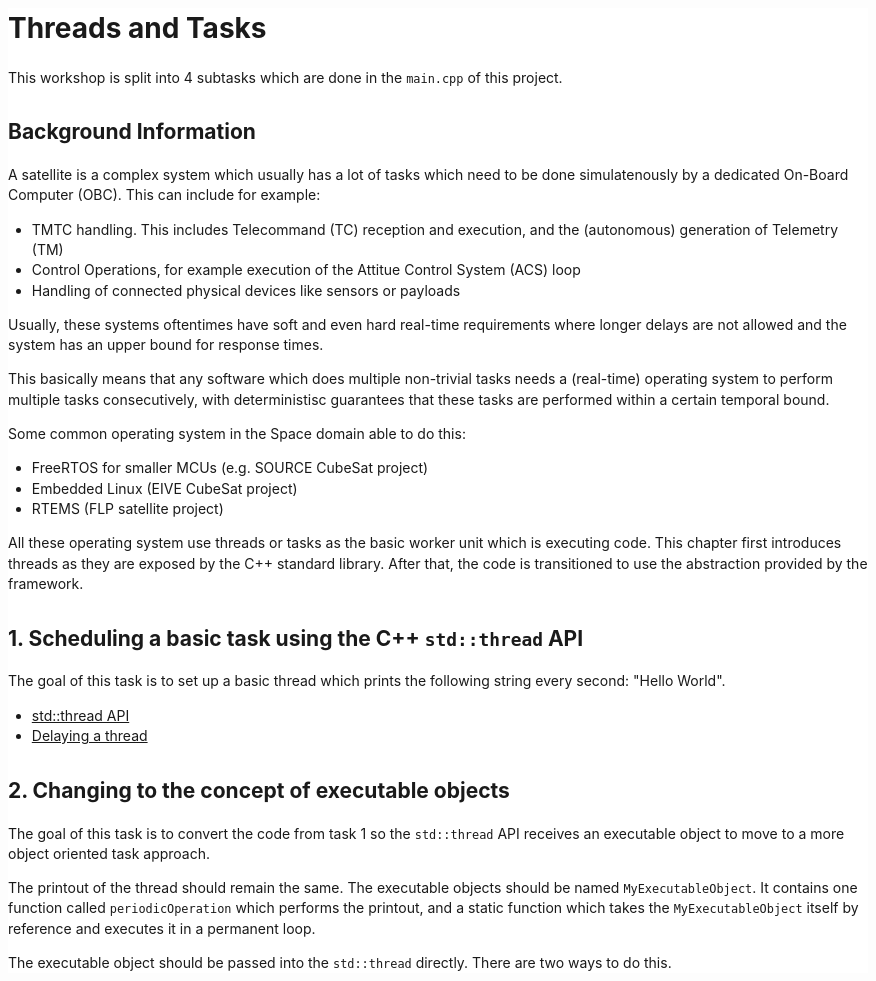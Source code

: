 # Threads and Tasks

This workshop is split into 4 subtasks which are done in the `main.cpp` of this
project.

## Background Information
A satellite is a complex system which usually has a lot of tasks which need to be done
simulatenously by a dedicated On-Board Computer (OBC). This can include for example:

- TMTC handling. This includes Telecommand (TC) reception and execution, and the (autonomous)
  generation of Telemetry (TM)
- Control Operations, for example execution of the Attitue Control System (ACS) loop
- Handling of connected physical devices like sensors or payloads

Usually, these systems oftentimes have soft and even hard real-time requirements where longer delays
are not allowed and the system has an upper bound for response times.

This basically means that any software which does multiple non-trivial tasks needs a
(real-time) operating system to perform multiple tasks consecutively, with deterministisc
guarantees that these tasks are performed within a certain temporal bound.

Some common operating system in the Space domain able to do this:

- FreeRTOS for smaller MCUs (e.g. SOURCE CubeSat project)
- Embedded Linux (EIVE CubeSat project)
- RTEMS (FLP satellite project)

All these operating system use threads or tasks as the basic worker unit which is executing code.
This chapter first introduces threads as they are exposed by the C++ standard library.
After that, the code is transitioned to use the abstraction provided by the framework.

## 1. Scheduling a basic task using the C++ `std::thread` API

The goal of this task is to set up a basic thread which prints the following
string every second: "Hello World".

 - [std::thread API](https://en.cppreference.com/w/cpp/thread/thread)
 - [Delaying a thread](https://en.cppreference.com/w/cpp/thread/sleep_for)

## 2. Changing to the concept of executable objects

The goal of this task is to convert the code from task 1 so the `std::thread` API receives an
executable object to move to a more object oriented task approach.

The printout of the thread should remain the same. The executable objects should be named
`MyExecutableObject`. It contains one function called `periodicOperation` which performs the 
printout, and a static function which takes the `MyExecutableObject` itself by reference and
executes it in a permanent loop.

The executable object should be passed into the `std::thread` directly. There are
two ways to do this.
